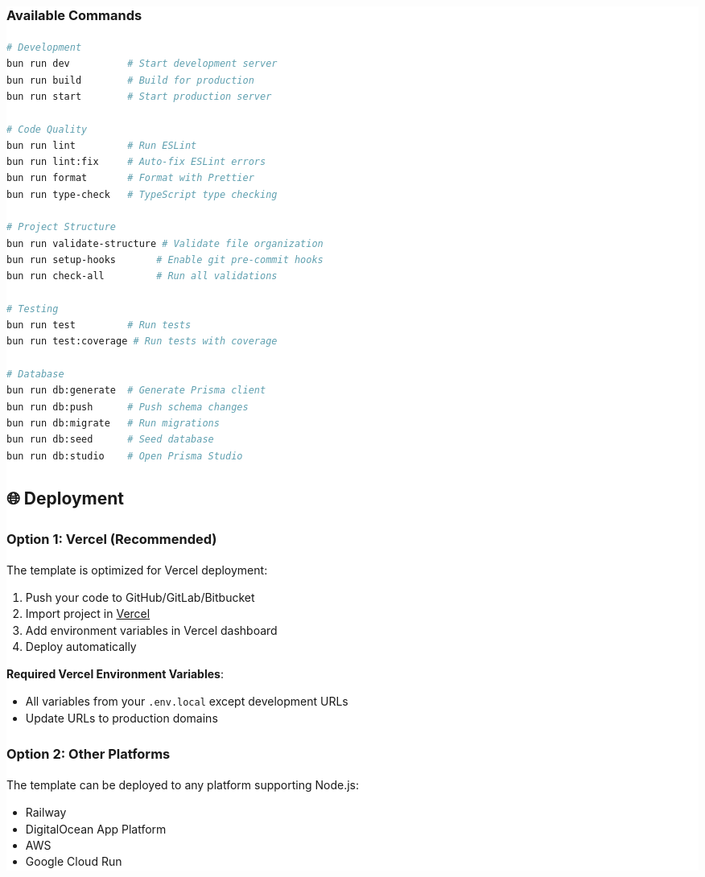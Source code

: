 ### Available Commands

```bash
# Development
bun run dev          # Start development server
bun run build        # Build for production
bun run start        # Start production server

# Code Quality
bun run lint         # Run ESLint
bun run lint:fix     # Auto-fix ESLint errors
bun run format       # Format with Prettier
bun run type-check   # TypeScript type checking

# Project Structure
bun run validate-structure # Validate file organization
bun run setup-hooks       # Enable git pre-commit hooks
bun run check-all         # Run all validations

# Testing
bun run test         # Run tests
bun run test:coverage # Run tests with coverage

# Database
bun run db:generate  # Generate Prisma client
bun run db:push      # Push schema changes
bun run db:migrate   # Run migrations
bun run db:seed      # Seed database
bun run db:studio    # Open Prisma Studio
```

## 🌐 Deployment

### Option 1: Vercel (Recommended)

The template is optimized for Vercel deployment:

1. Push your code to GitHub/GitLab/Bitbucket
2. Import project in [Vercel](https://vercel.com)
3. Add environment variables in Vercel dashboard
4. Deploy automatically

**Required Vercel Environment Variables**:

- All variables from your `.env.local` except development URLs
- Update URLs to production domains

### Option 2: Other Platforms

The template can be deployed to any platform supporting Node.js:

- Railway
- DigitalOcean App Platform
- AWS
- Google Cloud Run
